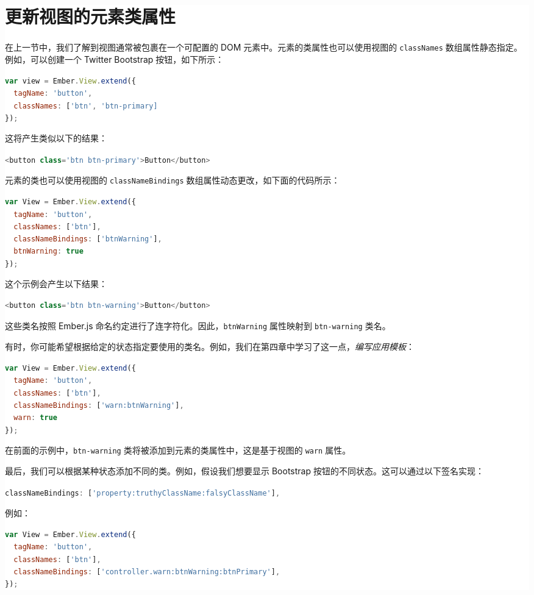 # 更新视图的元素类属性

在上一节中，我们了解到视图通常被包裹在一个可配置的 DOM 元素中。元素的类属性也可以使用视图的 `classNames` 数组属性静态指定。例如，可以创建一个 Twitter Bootstrap 按钮，如下所示：

```js
var view = Ember.View.extend({
  tagName: 'button',
  classNames: ['btn', 'btn-primary]
});
```

这将产生类似以下的结果：

```js
<button class='btn btn-primary'>Button</button>
```

元素的类也可以使用视图的 `classNameBindings` 数组属性动态更改，如下面的代码所示：

```js
var View = Ember.View.extend({
  tagName: 'button',
  classNames: ['btn'],
  classNameBindings: ['btnWarning'],
  btnWarning: true
});
```

这个示例会产生以下结果：

```js
<button class='btn btn-warning'>Button</button>
```

这些类名按照 Ember.js 命名约定进行了连字符化。因此，`btnWarning` 属性映射到 `btn-warning` 类名。

有时，你可能希望根据给定的状态指定要使用的类名。例如，我们在第四章中学习了这一点，*编写应用模板*：

```js
var View = Ember.View.extend({
  tagName: 'button',
  classNames: ['btn'],
  classNameBindings: ['warn:btnWarning'],
  warn: true
});
```

在前面的示例中，`btn-warning` 类将被添加到元素的类属性中，这是基于视图的 `warn` 属性。

最后，我们可以根据某种状态添加不同的类。例如，假设我们想要显示 Bootstrap 按钮的不同状态。这可以通过以下签名实现：

```js
classNameBindings: ['property:truthyClassName:falsyClassName'],
```

例如：

```js
var View = Ember.View.extend({
  tagName: 'button',
  classNames: ['btn'],
  classNameBindings: ['controller.warn:btnWarning:btnPrimary'],
});
```
